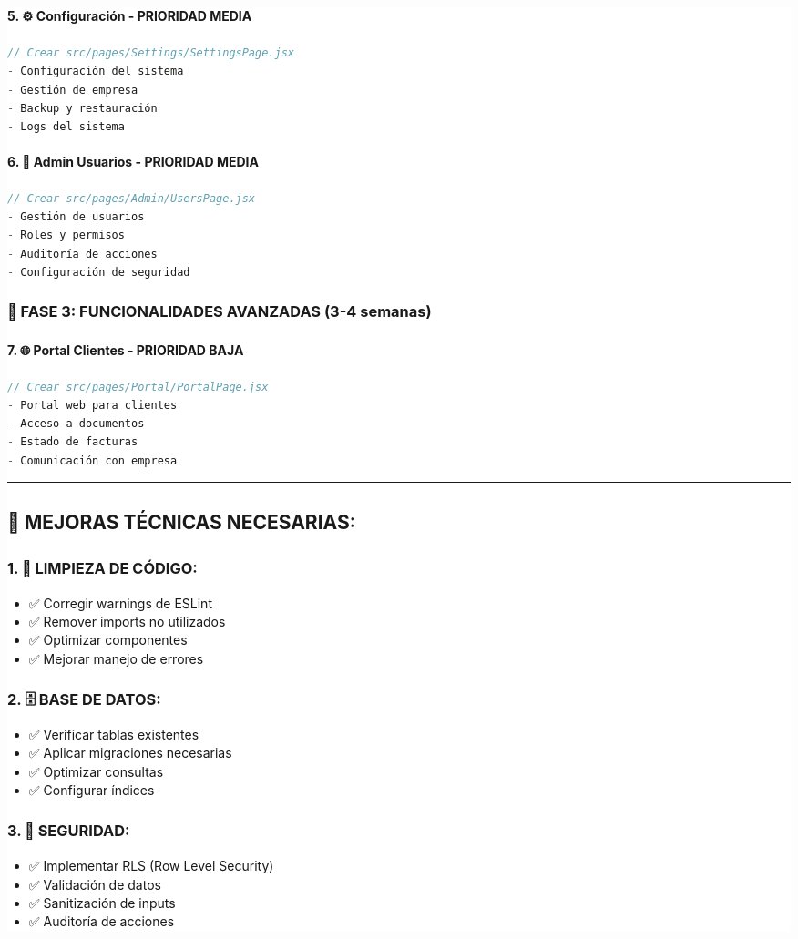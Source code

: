 #### **5. ⚙️ Configuración - PRIORIDAD MEDIA**
```jsx
// Crear src/pages/Settings/SettingsPage.jsx
- Configuración del sistema
- Gestión de empresa
- Backup y restauración
- Logs del sistema
```

#### **6. 👤 Admin Usuarios - PRIORIDAD MEDIA**
```jsx
// Crear src/pages/Admin/UsersPage.jsx
- Gestión de usuarios
- Roles y permisos
- Auditoría de acciones
- Configuración de seguridad
```

### **🎯 FASE 3: FUNCIONALIDADES AVANZADAS (3-4 semanas)**

#### **7. 🌐 Portal Clientes - PRIORIDAD BAJA**
```jsx
// Crear src/pages/Portal/PortalPage.jsx
- Portal web para clientes
- Acceso a documentos
- Estado de facturas
- Comunicación con empresa
```

---

## 🔧 **MEJORAS TÉCNICAS NECESARIAS:**

### **1. 🧹 LIMPIEZA DE CÓDIGO:**
- ✅ Corregir warnings de ESLint
- ✅ Remover imports no utilizados
- ✅ Optimizar componentes
- ✅ Mejorar manejo de errores

### **2. 🗄️ BASE DE DATOS:**
- ✅ Verificar tablas existentes
- ✅ Aplicar migraciones necesarias
- ✅ Optimizar consultas
- ✅ Configurar índices

### **3. 🔐 SEGURIDAD:**
- ✅ Implementar RLS (Row Level Security)
- ✅ Validación de datos
- ✅ Sanitización de inputs
- ✅ Auditoría de acciones

